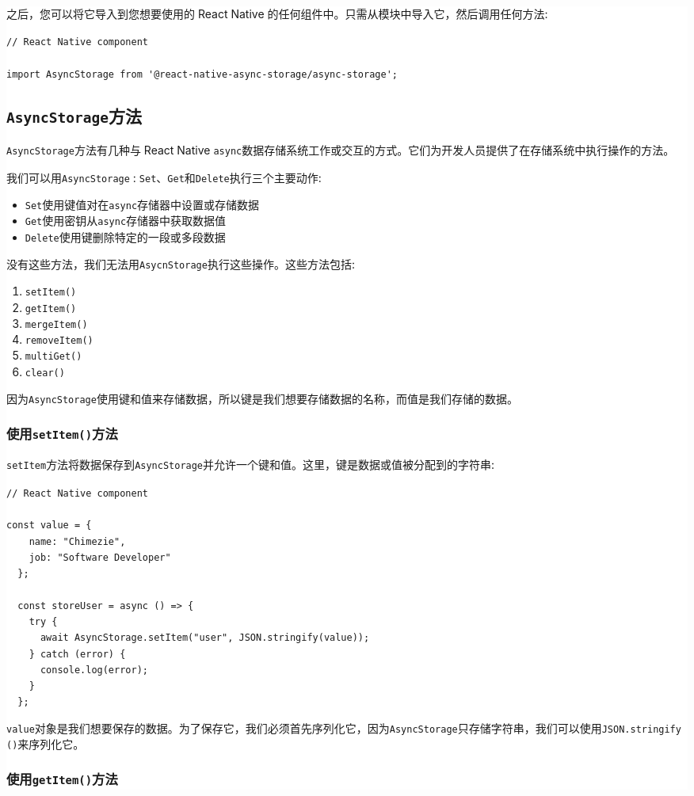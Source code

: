 之后，您可以将它导入到您想要使用的 React Native 的任何组件中。只需从模块中导入它，然后调用任何方法:

```
// React Native component

import AsyncStorage from '@react-native-async-storage/async-storage';

```

## `AsyncStorage`方法

`AsyncStorage`方法有几种与 React Native `async`数据存储系统工作或交互的方式。它们为开发人员提供了在存储系统中执行操作的方法。

我们可以用`AsyncStorage` : `Set`、`Get`和`Delete`执行三个主要动作:

*   `Set`使用键值对在`async`存储器中设置或存储数据
*   `Get`使用密钥从`async`存储器中获取数据值
*   `Delete`使用键删除特定的一段或多段数据

没有这些方法，我们无法用`AsycnStorage`执行这些操作。这些方法包括:

1.  `setItem()`
2.  `getItem()`
3.  `mergeItem()`
4.  `removeItem()`
5.  `multiGet()`
6.  `clear()`

因为`AsyncStorage`使用键和值来存储数据，所以键是我们想要存储数据的名称，而值是我们存储的数据。

### 使用`setItem()`方法

`setItem`方法将数据保存到`AsyncStorage`并允许一个键和值。这里，键是数据或值被分配到的字符串:

```
// React Native component

const value = {
    name: "Chimezie",
    job: "Software Developer"
  };

  const storeUser = async () => {
    try {
      await AsyncStorage.setItem("user", JSON.stringify(value));
    } catch (error) {
      console.log(error);
    }
  };

```

`value`对象是我们想要保存的数据。为了保存它，我们必须首先序列化它，因为`AsyncStorage`只存储字符串，我们可以使用`JSON.stringify()`来序列化它。

### 使用`getItem()`方法
